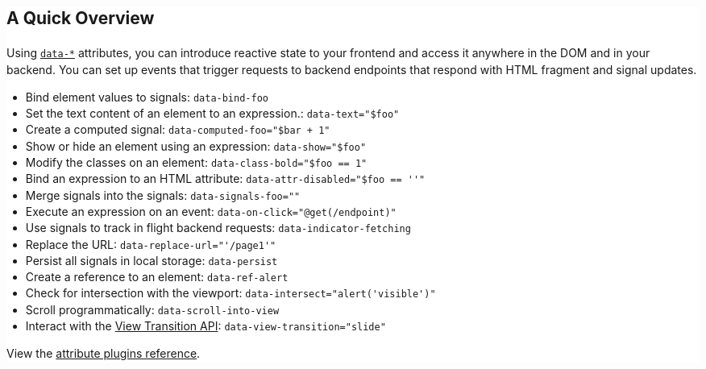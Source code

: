 ## A Quick Overview

Using [`data-*`](https://developer.mozilla.org/en-US/docs/Learn/HTML/Howto/Use_data_attributes) attributes, you can introduce reactive state to your frontend and access it anywhere in the DOM and in your backend. You can set up events that trigger requests to backend endpoints that respond with HTML fragment and signal updates.

- Bind element values to signals: `data-bind-foo`
- Set the text content of an element to an expression.: `data-text="$foo"`
- Create a computed signal: `data-computed-foo="$bar + 1"`
- Show or hide an element using an expression: `data-show="$foo"`
- Modify the classes on an element: `data-class-bold="$foo == 1"`
- Bind an expression to an HTML attribute: `data-attr-disabled="$foo == ''"`
- Merge signals into the signals: `data-signals-foo=""`
- Execute an expression on an event: `data-on-click="@get(/endpoint)"`
- Use signals to track in flight backend requests: `data-indicator-fetching`
- Replace the URL: `data-replace-url="'/page1'"`
- Persist all signals in local storage: `data-persist`
- Create a reference to an element: `data-ref-alert`
- Check for intersection with the viewport: `data-intersect="alert('visible')"`
- Scroll programmatically: `data-scroll-into-view`
- Interact with the [View Transition API](https://developer.mozilla.org/en-US/docs/Web/API/View_Transitions_API): `data-view-transition="slide"`

View the [attribute plugins reference](/reference/attribute_plugins).
